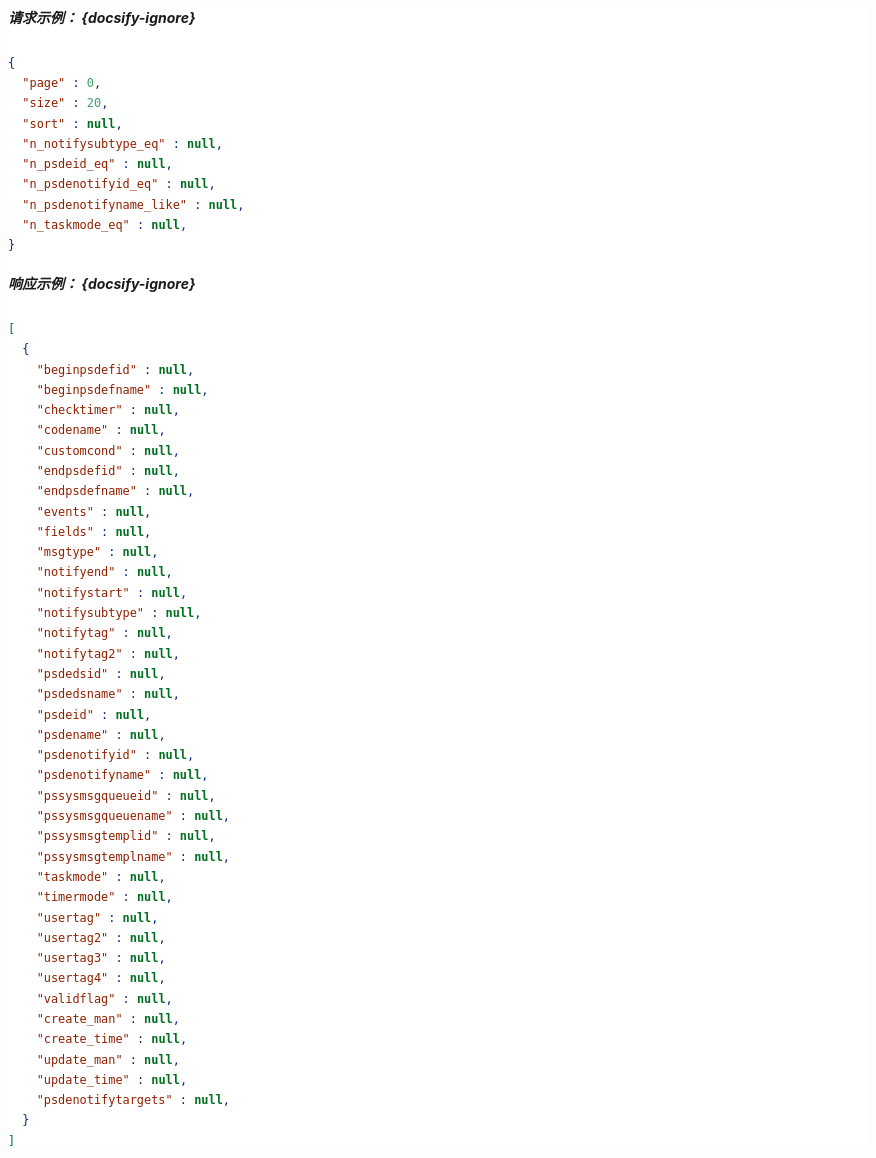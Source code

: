 

##### 请求示例： {docsify-ignore}
```json
{
  "page" : 0,
  "size" : 20,
  "sort" : null,
  "n_notifysubtype_eq" : null,
  "n_psdeid_eq" : null,
  "n_psdenotifyid_eq" : null,
  "n_psdenotifyname_like" : null,
  "n_taskmode_eq" : null,
}
```


##### 响应示例： {docsify-ignore}
```json
[
  {
    "beginpsdefid" : null,
    "beginpsdefname" : null,
    "checktimer" : null,
    "codename" : null,
    "customcond" : null,
    "endpsdefid" : null,
    "endpsdefname" : null,
    "events" : null,
    "fields" : null,
    "msgtype" : null,
    "notifyend" : null,
    "notifystart" : null,
    "notifysubtype" : null,
    "notifytag" : null,
    "notifytag2" : null,
    "psdedsid" : null,
    "psdedsname" : null,
    "psdeid" : null,
    "psdename" : null,
    "psdenotifyid" : null,
    "psdenotifyname" : null,
    "pssysmsgqueueid" : null,
    "pssysmsgqueuename" : null,
    "pssysmsgtemplid" : null,
    "pssysmsgtemplname" : null,
    "taskmode" : null,
    "timermode" : null,
    "usertag" : null,
    "usertag2" : null,
    "usertag3" : null,
    "usertag4" : null,
    "validflag" : null,
    "create_man" : null,
    "create_time" : null,
    "update_man" : null,
    "update_time" : null,
    "psdenotifytargets" : null,
  }
]
```
